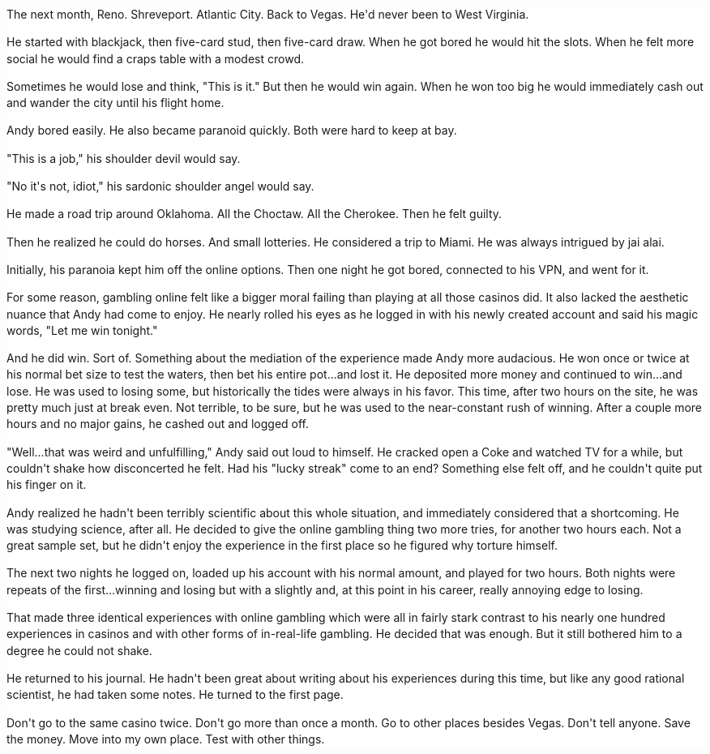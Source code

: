 The next month, Reno. Shreveport. Atlantic City. Back to Vegas. He'd never been to West Virginia.

He started with blackjack, then five-card stud, then five-card draw. When he got bored he would hit the slots. When he felt more social he would find a craps table with a modest crowd.

Sometimes he would lose and think, "This is it." But then he would win again. When he won too big he would immediately cash out and wander the city until his flight home.

Andy bored easily. He also became paranoid quickly. Both were hard to keep at bay.

"This is a job," his shoulder devil would say.

"No it's not, idiot," his sardonic shoulder angel would say.

He made a road trip around Oklahoma. All the Choctaw. All the Cherokee. Then he felt guilty.

Then he realized he could do horses. And small lotteries. He considered a trip to Miami. He was always intrigued by jai alai.

Initially, his paranoia kept him off the online options. Then one night he got bored, connected to his VPN, and went for it.

For some reason, gambling online felt like a bigger moral failing than playing at all those casinos did. It also lacked the aesthetic nuance that Andy had come to enjoy. He nearly rolled his eyes as he logged in with his newly created account and said his magic words, "Let me win tonight."

And he did win. Sort of. Something about the mediation of the experience made Andy more audacious. He won once or twice at his normal bet size to test the waters, then bet his entire pot...and lost it. He deposited more money and continued to win...and lose. He was used to losing some, but historically the tides were always in his favor. This time, after two hours on the site, he was pretty much just at break even. Not terrible, to be sure, but he was used to the near-constant rush of winning. After a couple more hours and no major gains, he cashed out and logged off.

"Well...that was weird and unfulfilling," Andy said out loud to himself. He cracked open a Coke and watched TV for a while, but couldn't shake how disconcerted he felt. Had his "lucky streak" come to an end? Something else felt off, and he couldn't quite put his finger on it.

Andy realized he hadn't been terribly scientific about this whole situation, and immediately considered that a shortcoming. He was studying science, after all. He decided to give the online gambling thing two more tries, for another two hours each. Not a great sample set, but he didn't enjoy the experience in the first place so he figured why torture himself.

The next two nights he logged on, loaded up his account with his normal amount, and played for two hours. Both nights were repeats of the first...winning and losing but with a slightly and, at this point in his career, really annoying edge to losing.

That made three identical experiences with online gambling which were all in fairly stark contrast to his nearly one hundred experiences in casinos and with other forms of in-real-life gambling. He decided that was enough. But it still bothered him to a degree he could not shake.

He returned to his journal. He hadn't been great about writing about his experiences during this time, but like any good rational scientist, he had taken some notes. He turned to the first page.

Don't go to the same casino twice.
Don't go more than once a month.
Go to other places besides Vegas.
Don't tell anyone.
Save the money.
Move into my own place.
Test with other things.

